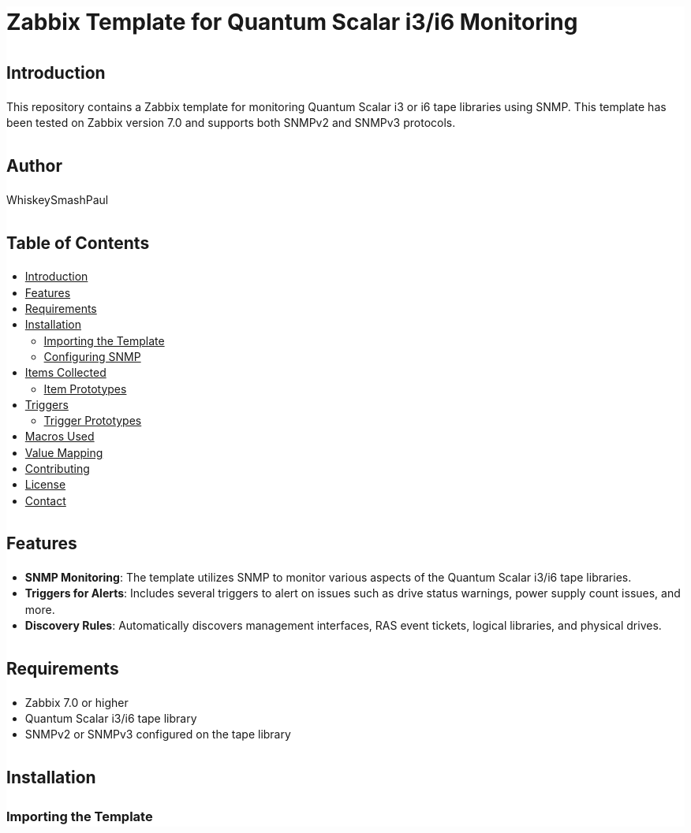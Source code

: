 # Zabbix Template for Quantum Scalar i3/i6 Monitoring

## Introduction

This repository contains a Zabbix template for monitoring Quantum Scalar i3 or i6 tape libraries using SNMP. This template has been tested on Zabbix version 7.0 and supports both SNMPv2 and SNMPv3 protocols.

## Author
WhiskeySmashPaul

## Table of Contents
- [Introduction](#introduction)
- [Features](#features)
- [Requirements](#requirements)
- [Installation](#installation)
  - [Importing the Template](#importing-the-template)
  - [Configuring SNMP](#configuring-snmp)
- [Items Collected](#items-collected)
  - [Item Prototypes](#item-prototypes)
- [Triggers](#triggers)
  - [Trigger Prototypes](#trigger-prototypes)
- [Macros Used](#macros-used)
- [Value Mapping](#value-mapping)
- [Contributing](#contributing)
- [License](#license)
- [Contact](#contact)
  
## Features

- **SNMP Monitoring**: The template utilizes SNMP to monitor various aspects of the Quantum Scalar i3/i6 tape libraries.
- **Triggers for Alerts**: Includes several triggers to alert on issues such as drive status warnings, power supply count issues, and more.
- **Discovery Rules**: Automatically discovers management interfaces, RAS event tickets, logical libraries, and physical drives.

## Requirements

- Zabbix 7.0 or higher
- Quantum Scalar i3/i6 tape library
- SNMPv2 or SNMPv3 configured on the tape library

## Installation

### Importing the Template
